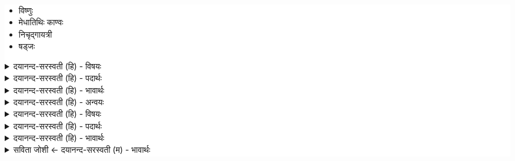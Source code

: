 - विष्णुः
- मेधातिथिः काण्वः
- निचृद्गायत्री
- षड्जः
</details>
<details><summary>दयानन्द-सरस्वती (हि) - विषयः</summary></details>
<details><summary>दयानन्द-सरस्वती (हि) - पदार्थः</summary></details>
<details><summary>दयानन्द-सरस्वती (हि) - भावार्थः</summary></details>
<details><summary>दयानन्द-सरस्वती (हि) - अन्वयः</summary></details>
<details><summary>दयानन्द-सरस्वती (हि) - विषयः</summary></details>
<details><summary>दयानन्द-सरस्वती (हि) - पदार्थः</summary></details>
<details><summary>दयानन्द-सरस्वती (हि) - भावार्थः</summary></details>
<details><summary>सविता जोशी ← दयानन्द-सरस्वती (म) - भावार्थः</summary></details>
</details>
</div>  


